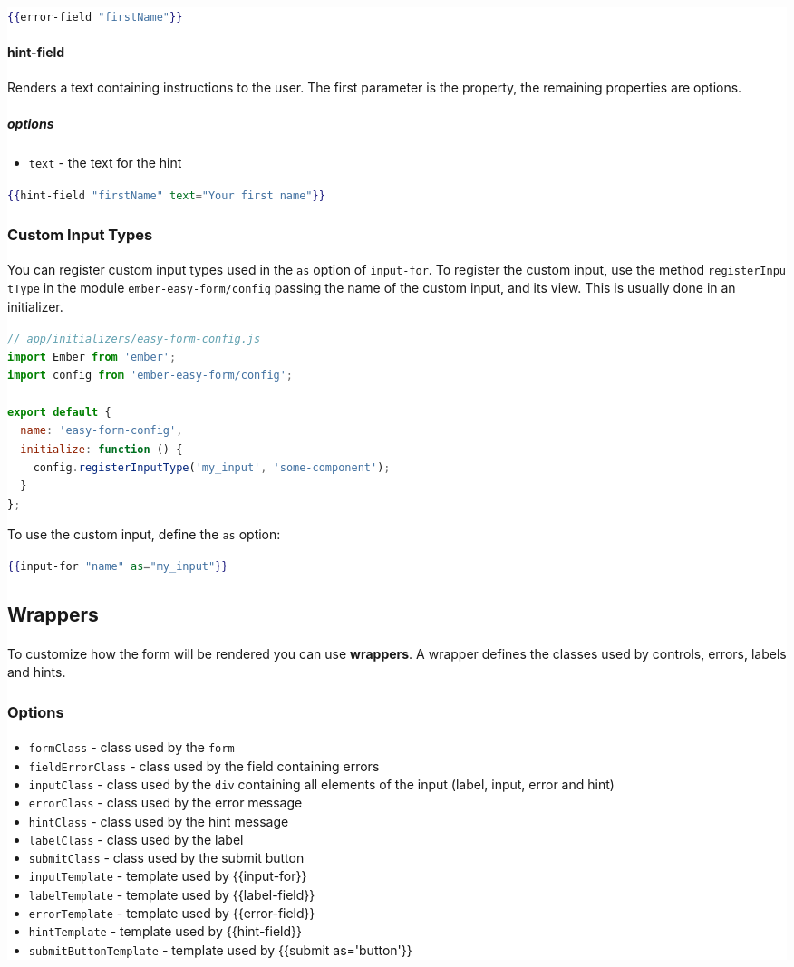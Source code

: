 ```handlebars
{{error-field "firstName"}}
```

#### hint-field

Renders a text containing instructions to the user. The first parameter is the property, the remaining properties are options.

##### options

* `text` - the text for the hint

```handlebars
{{hint-field "firstName" text="Your first name"}}
```

### Custom Input Types

You can register custom input types used in the `as` option of `input-for`. To register the custom input, use the method `registerInputType` in the module `ember-easy-form/config` passing the name of the custom input, and its view. This is usually done in an initializer.

```javascript
// app/initializers/easy-form-config.js
import Ember from 'ember';
import config from 'ember-easy-form/config';

export default {
  name: 'easy-form-config',
  initialize: function () {
    config.registerInputType('my_input', 'some-component');
  }
};
```

To use the custom input, define the `as` option:

```handlebars
{{input-for "name" as="my_input"}}
```


## Wrappers
To customize how the form will be rendered you can use **wrappers**. A wrapper defines the classes used by controls, errors, labels and hints.

### Options

* `formClass` - class used by the `form`
* `fieldErrorClass` - class used by the field containing errors
* `inputClass` - class used by the `div` containing all elements of the input (label, input, error and hint)
* `errorClass` - class used by the error message
* `hintClass` - class used by the hint message
* `labelClass` - class used by the label
* `submitClass` - class used by the submit button
* `inputTemplate` - template used by {{input-for}}
* `labelTemplate` - template used by {{label-field}}
* `errorTemplate` - template used by {{error-field}}
* `hintTemplate` - template used by {{hint-field}}
* `submitButtonTemplate` - template used by {{submit as='button'}}

